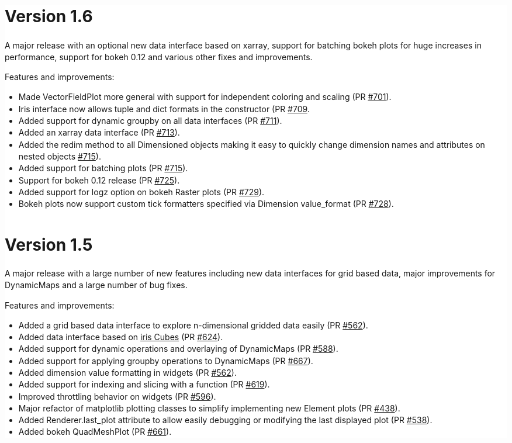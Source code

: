 Version 1.6
===========

A major release with an optional new data interface based on xarray,
support for batching bokeh plots for huge increases in performance,
support for bokeh 0.12 and various other fixes and improvements.

Features and improvements:

-   Made VectorFieldPlot more general with support for independent
    coloring and scaling (PR
    [\#701](https://github.com/ioam/holoviews/pull/701)).
-   Iris interface now allows tuple and dict formats in the constructor
    (PR [\#709](https://github.com/ioam/holoviews/pull/709).
-   Added support for dynamic groupby on all data interfaces (PR
    [\#711](https://github.com/ioam/holoviews/pull/711)).
-   Added an xarray data interface (PR
    [\#713](https://github.com/ioam/holoviews/pull/713)).
-   Added the redim method to all Dimensioned objects making it easy to
    quickly change dimension names and attributes on nested objects
    [\#715](https://github.com/ioam/holoviews/pull/715)).
-   Added support for batching plots (PR
    [\#715](https://github.com/ioam/holoviews/pull/717)).
-   Support for bokeh 0.12 release (PR
    [\#725](https://github.com/ioam/holoviews/pull/725)).
-   Added support for logz option on bokeh Raster plots (PR
    [\#729](https://github.com/ioam/holoviews/pull/729)).
-   Bokeh plots now support custom tick formatters specified via
    Dimension value\_format (PR
    [\#728](https://github.com/ioam/holoviews/pull/728)).

Version 1.5
===========

A major release with a large number of new features including new data
interfaces for grid based data, major improvements for DynamicMaps and a
large number of bug fixes.

Features and improvements:

-   Added a grid based data interface to explore n-dimensional gridded
    data easily (PR
    [\#562](https://github.com/ioam/holoviews/pull/542)).
-   Added data interface based on [iris
    Cubes](http://scitools.org.uk/iris/docs/v1.9.2/index.html) (PR
    [\#624](https://github.com/ioam/holoviews/pull/624)).
-   Added support for dynamic operations and overlaying of DynamicMaps
    (PR [\#588](https://github.com/ioam/holoviews/pull/588)).
-   Added support for applying groupby operations to DynamicMaps (PR
    [\#667](https://github.com/ioam/holoviews/pull/667)).
-   Added dimension value formatting in widgets (PR
    [\#562](https://github.com/ioam/holoviews/issues/562)).
-   Added support for indexing and slicing with a function (PR
    [\#619](https://github.com/ioam/holoviews/pull/619)).
-   Improved throttling behavior on widgets (PR
    [\#596](https://github.com/ioam/holoviews/pull/596)).
-   Major refactor of matplotlib plotting classes to simplify
    implementing new Element plots (PR
    [\#438](https://github.com/ioam/holoviews/pull/438)).
-   Added Renderer.last\_plot attribute to allow easily debugging or
    modifying the last displayed plot (PR
    [\#538](https://github.com/ioam/holoviews/pull/538)).
-   Added bokeh QuadMeshPlot (PR
    [\#661](https://github.com/ioam/holoviews/pull/661)).
